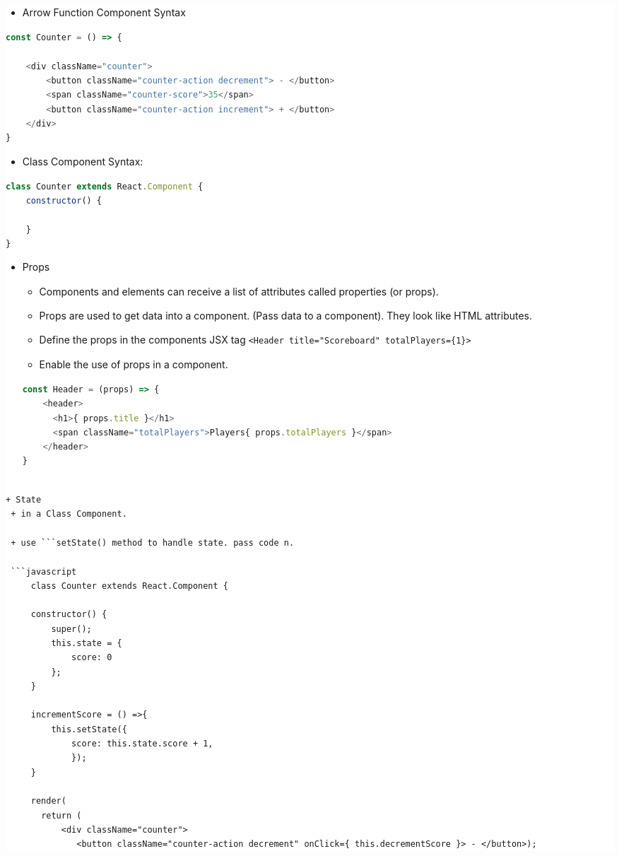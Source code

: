 + Arrow Function Component Syntax

```javascript
const Counter = () => {   

    <div className="counter">
        <button className="counter-action decrement"> - </button>
        <span className="counter-score">35</span>
        <button className="counter-action increment"> + </button>
    </div>
}
```

+ Class Component Syntax: 

```javascript
class Counter extends React.Component {
    constructor() {

    }
}
```

+ Props
  + Components and elements can receive a list of attributes called properties (or props). 

  + Props are used to get data into a component.  (Pass data to a component).  They look like HTML attributes.
  
  + Define the props in the components JSX tag
  ```<Header title="Scoreboard" totalPlayers={1}>```

  + Enable the use of props in a component.
  
  ```javascript
  const Header = (props) => {  
      <header>
        <h1>{ props.title }</h1>
        <span className="totalPlayers">Players{ props.totalPlayers }</span>
      </header>
  }
 ```

+ State
  + in a Class Component.
   
  + use ```setState() method to handle state. pass code n.
  
  ```javascript
      class Counter extends React.Component {  

      constructor() {
          super();
          this.state = {
              score: 0
          };
      }

      incrementScore = () =>{
          this.setState({
              score: this.state.score + 1,
              });
      }

      render(
        return (
            <div className="counter">
               <button className="counter-action decrement" onClick={ this.decrementScore }> - </button>);
  ```